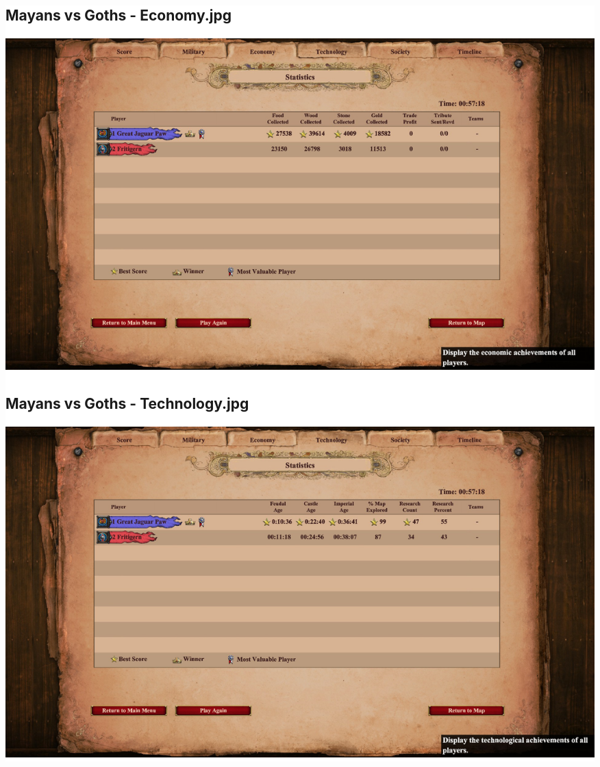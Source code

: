 ## Mayans vs Goths - Economy.jpg
![](https://github.com/Patresss/Age-of-Empires-2-DE---AI-League/blob/master/Compressed/Mayans/Mayans%20vs%20Goths%20-%20Economy.jpg)

## Mayans vs Goths - Technology.jpg
![](https://github.com/Patresss/Age-of-Empires-2-DE---AI-League/blob/master/Compressed/Mayans/Mayans%20vs%20Goths%20-%20Technology.jpg)
